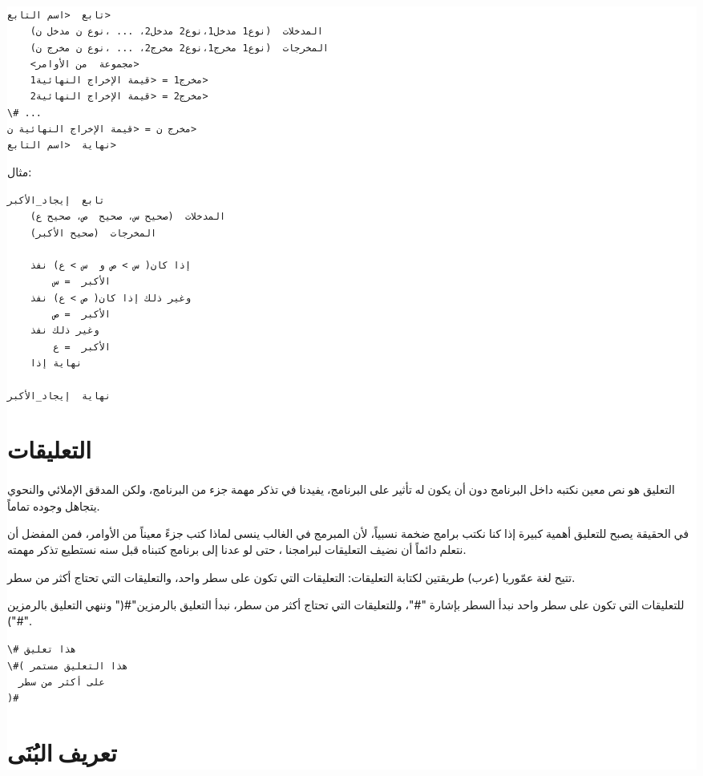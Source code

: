 ```
تابع  <اسم التابع>
    المدخلات  (نوع1 مدخل1،نوع2 مدخل2، ... ،نوع ن مدخل ن)
    المخرجات  (نوع1 مخرج1،نوع2 مخرج2، ... ،نوع ن مخرج ن)
    <مجموعة  من الأوامر>
    مخرج1 = <قيمة الإخراج النهائية1>
    مخرج2 = <قيمة الإخراج النهائية2>
\# ...
مخرج ن = <قيمة الإخراج النهائية ن>
نهاية  <اسم التابع>
```

مثال:

```
تابع  إيجاد_الأكبر
    المدخلات  (صحيح س، صحيح  ص، صحيح ع)
    المخرجات  (صحيح الأكبر)

    إذا كان( س > ص و  س > ع) نفذ
        الأكبر  = س
    وغير ذلك إذا كان( ص > ع) نفذ
        الأكبر  = ص
    وغير ذلك نفذ
        الأكبر  = ع
    نهاية إذا

نهاية  إيجاد_الأكبر
```

# التعليقات

التعليق هو نص معين نكتبه داخل  البرنامج دون أن يكون له تأثير على البرنامج، يفيدنا في تذكر مهمة جزء من  البرنامج، ولكن المدقق الإملائي والنحوي يتجاهل وجوده تماماً.

في الحقيقة يصبح للتعليق أهمية  كبيرة إذا كنا نكتب برامج ضخمة نسبياً، لأن المبرمج في الغالب ينسى لماذا كتب  جزءً معيناً من الأوامر، فمن المفضل أن نتعلم دائماً أن نضيف التعليقات لبرامجنا  ، حتى لو عدنا إلى برنامج كتبناه قبل سنه نستطيع تذكر مهمته.

تتيح  لغة عمّوريا (عرب) طريقتين لكتابة التعليقات: التعليقات التي تكون على سطر واحد،  والتعليقات التي تحتاج أكثر من سطر.

للتعليقات  التي تكون على سطر واحد نبدأ السطر بإشارة "#"، وللتعليقات التي تحتاج  أكثر من سطر، نبدأ التعليق بالرمزين"#(" وننهي التعليق بالرمزين  ")#". 

```
\# هذا تعليق
\#( هذا التعليق مستمر
  على أكثر من سطر
)#
```

# تعريف البُنَى
